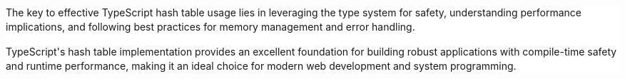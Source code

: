 The key to effective TypeScript hash table usage lies in leveraging the type system for safety, understanding performance implications, and following best practices for memory management and error handling.

TypeScript's hash table implementation provides an excellent foundation for building robust applications with compile-time safety and runtime performance, making it an ideal choice for modern web development and system programming.
